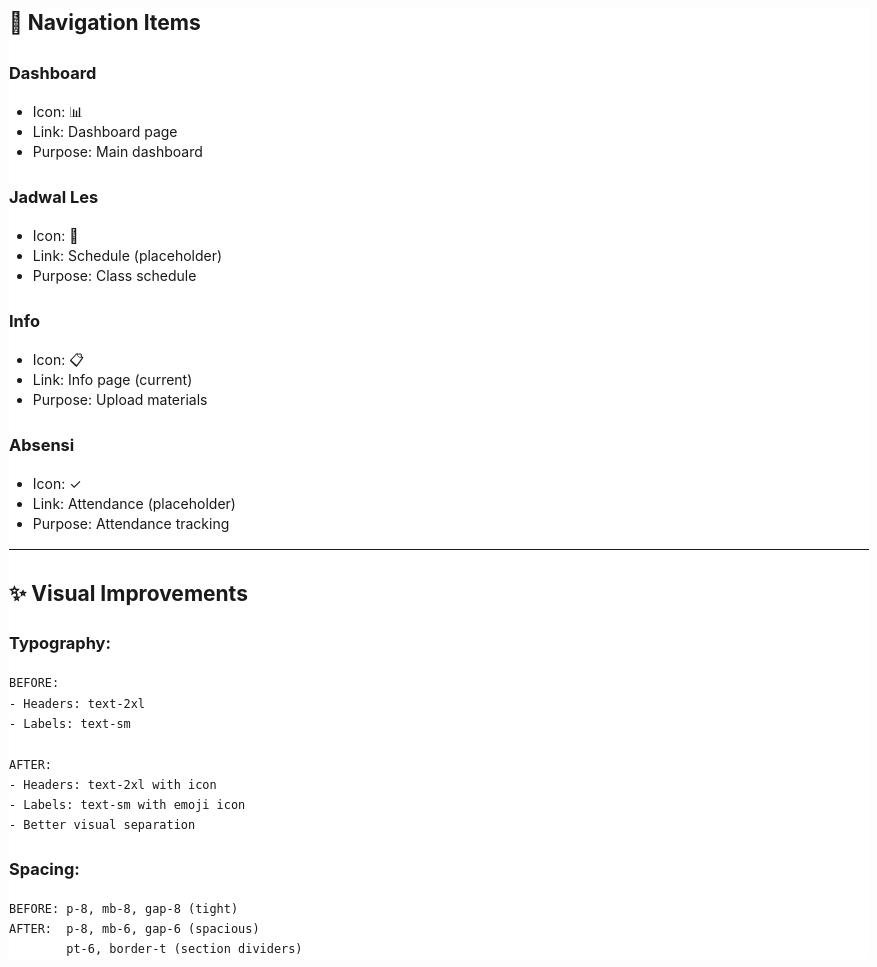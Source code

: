 
## 🎯 Navigation Items

### Dashboard

-   Icon: 📊
-   Link: Dashboard page
-   Purpose: Main dashboard

### Jadwal Les

-   Icon: 📅
-   Link: Schedule (placeholder)
-   Purpose: Class schedule

### Info

-   Icon: 📋
-   Link: Info page (current)
-   Purpose: Upload materials

### Absensi

-   Icon: ✓
-   Link: Attendance (placeholder)
-   Purpose: Attendance tracking

---

## ✨ Visual Improvements

### Typography:

```
BEFORE:
- Headers: text-2xl
- Labels: text-sm

AFTER:
- Headers: text-2xl with icon
- Labels: text-sm with emoji icon
- Better visual separation
```

### Spacing:

```
BEFORE: p-8, mb-8, gap-8 (tight)
AFTER:  p-8, mb-6, gap-6 (spacious)
        pt-6, border-t (section dividers)
```
